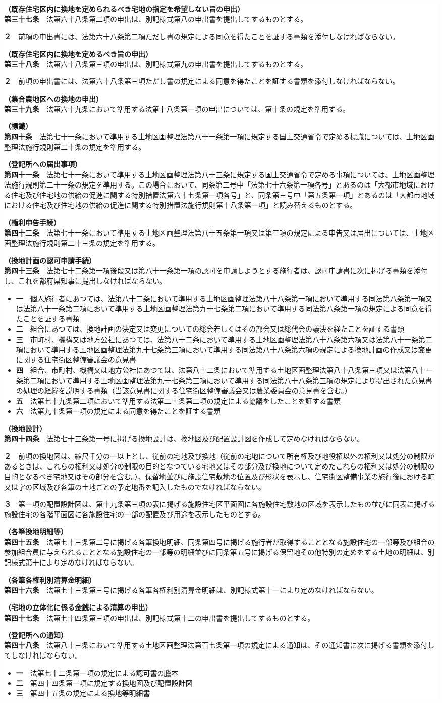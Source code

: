 **（既存住宅区内に換地を定められるべき宅地の指定を希望しない旨の申出）**  
**第三十七条**　法第六十八条第二項の申出は、別記様式第八の申出書を提出してするものとする。  
  
**２**　前項の申出書には、法第六十八条第二項ただし書の規定による同意を得たことを証する書類を添付しなければならない。  
  
**（既存住宅区内に換地を定めるべき旨の申出）**  
**第三十八条**　法第六十八条第三項の申出は、別記様式第九の申出書を提出してするものとする。  
  
**２**　前項の申出書には、法第六十八条第三項ただし書の規定による同意を得たことを証する書類を添付しなければならない。  
  
**（集合農地区への換地の申出）**  
**第三十九条**　法第六十九条において準用する法第十八条第一項の申出については、第十条の規定を準用する。  
  
**（標識）**  
**第四十条**　法第七十一条において準用する土地区画整理法第八十一条第一項に規定する国土交通省令で定める標識については、土地区画整理法施行規則第二十条の規定を準用する。  
  
**（登記所への届出事項）**  
**第四十一条**　法第七十一条において準用する土地区画整理法第八十三条に規定する国土交通省令で定める事項については、土地区画整理法施行規則第二十一条の規定を準用する。この場合において、同条第二号中「法第七十六条第一項各号」とあるのは「大都市地域における住宅及び住宅地の供給の促進に関する特別措置法第六十七条第一項各号」と、同条第三号中「第五条第一項」とあるのは「大都市地域における住宅及び住宅地の供給の促進に関する特別措置法施行規則第十八条第一項」と読み替えるものとする。  
  
**（権利申告手続）**  
**第四十二条**　法第七十一条において準用する土地区画整理法第八十五条第一項又は第三項の規定による申告又は届出については、土地区画整理法施行規則第二十三条の規定を準用する。  
  
**（換地計画の認可申請手続）**  
**第四十三条**　法第七十二条第一項後段又は第八十一条第一項の認可を申請しようとする施行者は、認可申請書に次に掲げる書類を添付し、これを都府県知事に提出しなければならない。  
* **一**　個人施行者にあつては、法第八十二条において準用する土地区画整理法第八十八条第一項において準用する同法第八条第一項又は法第八十一条第二項において準用する土地区画整理法第九十七条第二項において準用する同法第八条第一項の規定による同意を得たことを証する書類  
* **二**　組合にあつては、換地計画の決定又は変更についての総会若しくはその部会又は総代会の議決を経たことを証する書類  
* **三**　市町村、機構又は地方公社にあつては、法第八十二条において準用する土地区画整理法第八十八条第六項又は法第八十一条第二項において準用する土地区画整理法第九十七条第三項において準用する同法第八十八条第六項の規定による換地計画の作成又は変更に関する住宅街区整備審議会の意見書  
* **四**　組合、市町村、機構又は地方公社にあつては、法第八十二条において準用する土地区画整理法第八十八条第三項又は法第八十一条第二項において準用する土地区画整理法第九十七条第三項において準用する同法第八十八条第三項の規定により提出された意見書の処理の経緯を説明する書類（当該意見書に関する住宅街区整備審議会又は農業委員会の意見書を含む。）  
* **五**　法第七十九条第二項において準用する法第二十条第二項の規定による協議をしたことを証する書類  
* **六**　法第九十条第一項の規定による同意を得たことを証する書類  
  
**（換地設計）**  
**第四十四条**　法第七十三条第一号に掲げる換地設計は、換地図及び配置設計図を作成して定めなければならない。  
  
**２**　前項の換地図は、縮尺千分の一以上とし、従前の宅地及び換地（従前の宅地について所有権及び地役権以外の権利又は処分の制限があるときは、これらの権利又は処分の制限の目的となつている宅地又はその部分及び換地について定めたこれらの権利又は処分の制限の目的となるべき宅地又はその部分を含む。）、保留地並びに施設住宅敷地の位置及び形状を表示し、住宅街区整備事業の施行後における町又は字の区域及び各筆の土地ごとの予定地番を記入したものでなければならない。  
  
**３**　第一項の配置設計図は、第十九条第三項の表に掲げる施設住宅区平面図に各施設住宅敷地の区域を表示したもの並びに同表に掲げる施設住宅の各階平面図に各施設住宅の一部の配置及び用途を表示したものとする。  
  
**（各筆換地明細等）**  
**第四十五条**　法第七十三条第二号に掲げる各筆換地明細、同条第四号に掲げる施行者が取得することとなる施設住宅の一部等及び組合の参加組合員に与えられることとなる施設住宅の一部等の明細並びに同条第五号に掲げる保留地その他特別の定めをする土地の明細は、別記様式第十により定めなければならない。  
  
**（各筆各権利別清算金明細）**  
**第四十六条**　法第七十三条第三号に掲げる各筆各権利別清算金明細は、別記様式第十一により定めなければならない。  
  
**（宅地の立体化に係る金銭による清算の申出）**  
**第四十七条**　法第七十四条第三項の申出は、別記様式第十二の申出書を提出してするものとする。  
  
**（登記所への通知）**  
**第四十八条**　法第八十三条において準用する土地区画整理法第百七条第一項の規定による通知は、その通知書に次に掲げる書類を添付してしなければならない。  
* **一**　法第七十二条第一項の規定による認可書の謄本  
* **二**　第四十四条第一項に規定する換地図及び配置設計図  
* **三**　第四十五条の規定による換地等明細書  
  